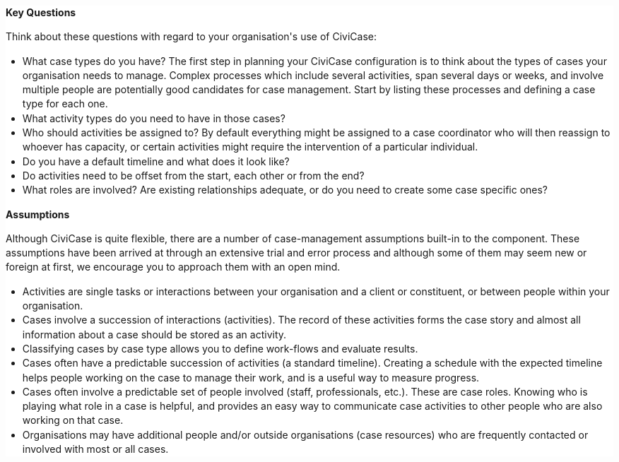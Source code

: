 **Key Questions**

Think about these questions with regard to your organisation's use of
CiviCase:

-   What case types do you have? The first step in planning your
    CiviCase configuration is to think about the types of cases your
    organisation needs to manage. Complex processes which include
    several activities, span several days or weeks, and involve multiple
    people are potentially good candidates for case management. Start by
    listing these processes and defining a case type for each one.
-   What activity types do you need to have in those cases?
-   Who should activities be assigned to? By default everything might be
    assigned to a case coordinator who will then reassign to whoever has
    capacity, or certain activities might require the intervention of a
    particular individual.
-   Do you have a default timeline and what does it look like?
-   Do activities need to be offset from the start, each other or from
    the end?
-   What roles are involved? Are existing relationships adequate, or do
    you need to create some case specific ones?

**Assumptions**

Although CiviCase is quite flexible, there are a number
of case-management assumptions built-in to the component. These
assumptions have been arrived at through an extensive trial and error
process and although some of them may seem new or foreign at first, we
encourage you to approach them with an open mind.

-   Activities are single tasks or interactions between your
    organisation and a client or constituent, or between people within
    your organisation.
-   Cases involve a succession of interactions (activities). The record
    of these activities forms the case story and almost all information
    about a case should be stored as an activity.
-   Classifying cases by case type allows you to define work-flows and
    evaluate results.
-   Cases often have a predictable succession of activities (a standard
    timeline). Creating a schedule with the expected timeline helps
    people working on the case to manage their work, and is a useful way
    to measure progress.
-   Cases often involve a predictable set of people involved (staff,
    professionals, etc.). These are case roles. Knowing who is playing
    what role in a case is helpful, and provides an easy way to
    communicate case activities to other people who are also working on
    that case.
-   Organisations may have additional people and/or outside
    organisations (case resources) who are frequently contacted or
    involved with most or all cases.


